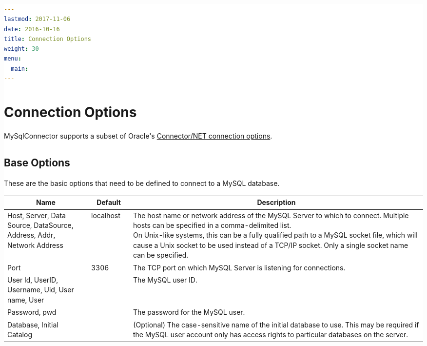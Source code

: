```yaml
---
lastmod: 2017-11-06
date: 2016-10-16
title: Connection Options
weight: 30
menu:
  main:
---
```


Connection Options
==================

MySqlConnector supports a subset of Oracle's [Connector/NET connection options](https://dev.mysql.com/doc/connector-net/en/connector-net-connection-options.html).

Base Options
------------

These are the basic options that need to be defined to connect to a MySQL database.

<table class="table table-striped table-hover">
  <thead>
    <th style="width: 20%">Name</th>
    <th style="width: 10%">Default</th>
    <th style="width: 70%">Description</th>
  </thead>
  <tr>
    <td>Host, Server, Data Source, DataSource, Address, Addr, Network Address</td>
    <td>localhost</td>
    <td>The host name or network address of the MySQL Server to which to connect. Multiple hosts can be specified in a comma-delimited list.<br>On Unix-like systems, this can be a fully qualified path to a MySQL socket file, which will cause a Unix socket to be used instead of a TCP/IP socket. Only a single socket name can be specified.</td>
  </tr>
    <tr>
    <td>Port</td>
    <td>3306</td>
    <td>The TCP port on which MySQL Server is listening for connections.</td>
  </tr>
  <tr>
    <td>User Id, UserID, Username, Uid, User name, User</td>
    <td></td>
    <td>The MySQL user ID.</td>
  </tr>
  <tr>
    <td>Password, pwd</td>
    <td></td>
    <td>The password for the MySQL user.</td>
  </tr>
  <tr>
    <td>Database, Initial Catalog</td>
    <td></td>
    <td>(Optional) The case-sensitive name of the initial database to use. This may be required if the MySQL user account only has access rights to particular databases on the server.</td>
  </tr>
</table>
